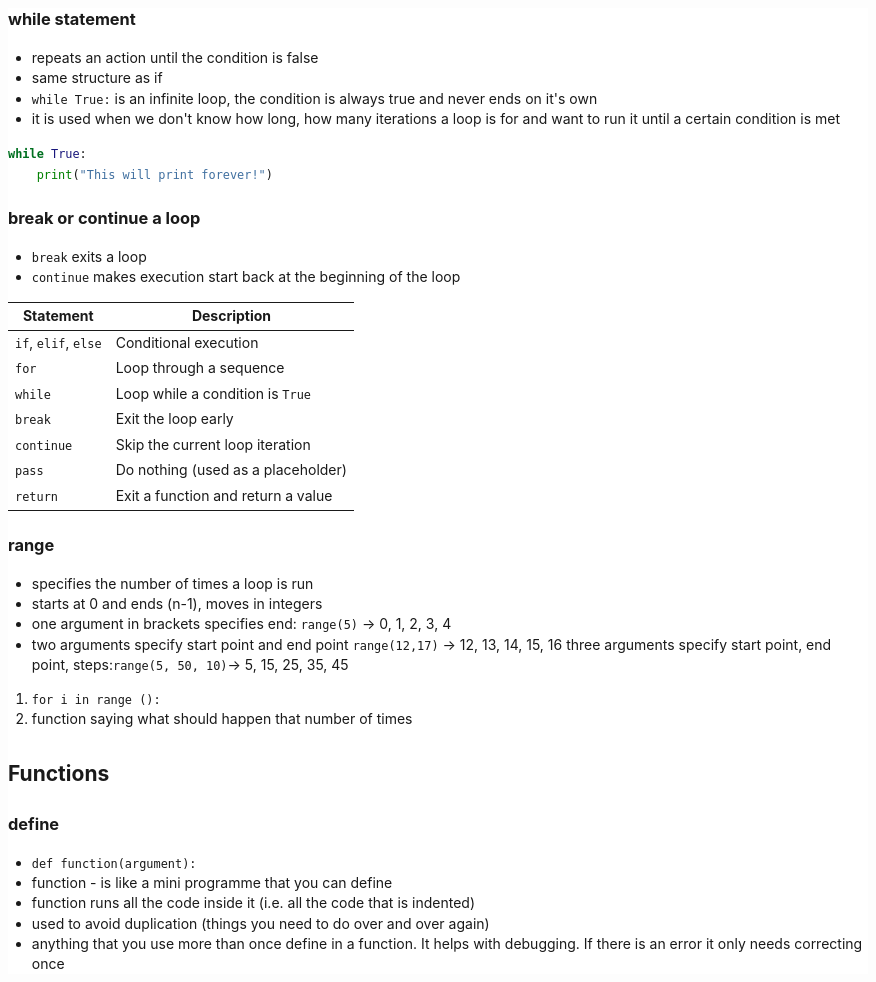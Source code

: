 ### while statement

- repeats an action until the condition is false
- same structure as if 
- `while True:` is an infinite loop, the condition is always true and never ends on it's own
- it is used when we don't know how long, how many iterations a loop is for and want to run it until a certain condition is met

```python
while True:
    print("This will print forever!")
```

### break or continue a loop

- `break`  exits a loop
- `continue` makes execution start back at the beginning of the loop


| Statement            | Description                        |
| -------------------- | ---------------------------------- |
| `if`, `elif`, `else` | Conditional execution              |
| `for`                | Loop through a sequence            |
| `while`              | Loop while a condition is `True`   |
| `break`              | Exit the loop early                |
| `continue`           | Skip the current loop iteration    |
| `pass`               | Do nothing (used as a placeholder) |
| `return`             | Exit a function and return a value |

### range

- specifies the number of times a loop is run
- starts at 0 and ends (n-1), moves in integers
- one argument in brackets specifies end: `range(5)` &rarr;  0, 1, 2, 3, 4
- two arguments specify start point and end point `range(12,17)` &rarr; 12, 13, 14, 15, 16
three arguments specify start point, end point, steps:`range(5, 50, 10)`&rarr; 5, 15, 25, 35, 45

1.  `for i in range ():`
2.  function saying what should happen that number of times


## Functions
### define

- `def function(argument):`
- function - is like a mini programme that you can define
- function runs all the code inside it (i.e. all the code that is indented)
- used to avoid duplication (things you need to do over and over again)
- anything that you use more than once define in a function. It helps with debugging. If there is an error it only needs correcting once
